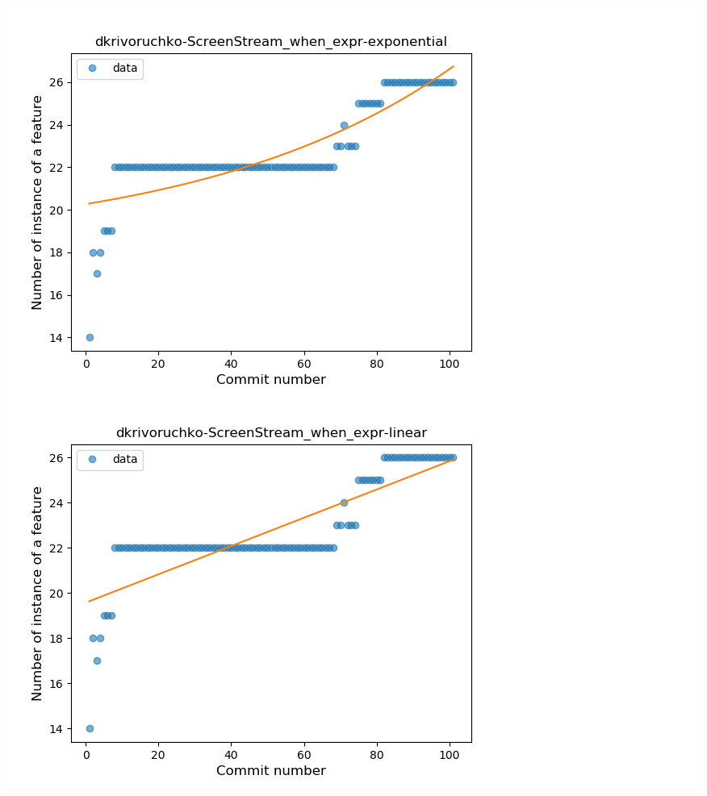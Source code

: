![dkrivoruchko-ScreenStream T4](../plots/dkrivoruchko-ScreenStream_when_expr_T4.png)
![dkrivoruchko-ScreenStream T1](../plots/dkrivoruchko-ScreenStream_when_expr_T1.png)